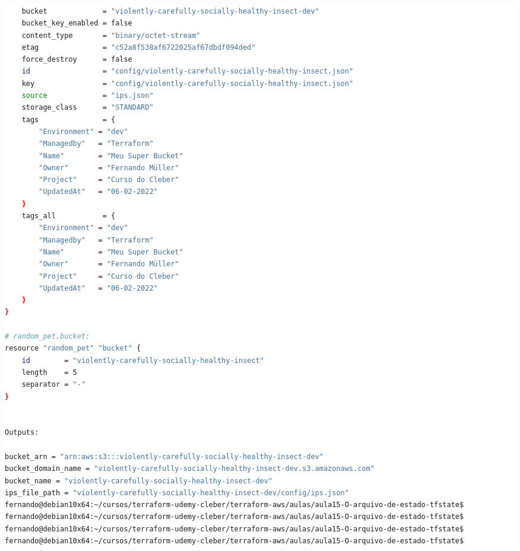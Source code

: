 ~~~bash
    bucket             = "violently-carefully-socially-healthy-insect-dev"
    bucket_key_enabled = false
    content_type       = "binary/octet-stream"
    etag               = "c52a8f538af6722025af67dbdf094ded"
    force_destroy      = false
    id                 = "config/violently-carefully-socially-healthy-insect.json"
    key                = "config/violently-carefully-socially-healthy-insect.json"
    source             = "ips.json"
    storage_class      = "STANDARD"
    tags               = {
        "Environment" = "dev"
        "Managedby"   = "Terraform"
        "Name"        = "Meu Super Bucket"
        "Owner"       = "Fernando Müller"
        "Project"     = "Curso do Cleber"
        "UpdatedAt"   = "06-02-2022"
    }
    tags_all           = {
        "Environment" = "dev"
        "Managedby"   = "Terraform"
        "Name"        = "Meu Super Bucket"
        "Owner"       = "Fernando Müller"
        "Project"     = "Curso do Cleber"
        "UpdatedAt"   = "06-02-2022"
    }
}

# random_pet.bucket:
resource "random_pet" "bucket" {
    id        = "violently-carefully-socially-healthy-insect"
    length    = 5
    separator = "-"
}


Outputs:

bucket_arn = "arn:aws:s3:::violently-carefully-socially-healthy-insect-dev"
bucket_domain_name = "violently-carefully-socially-healthy-insect-dev.s3.amazonaws.com"
bucket_name = "violently-carefully-socially-healthy-insect-dev"
ips_file_path = "violently-carefully-socially-healthy-insect-dev/config/ips.json"
fernando@debian10x64:~/cursos/terraform-udemy-cleber/terraform-aws/aulas/aula15-O-arquivo-de-estado-tfstate$
fernando@debian10x64:~/cursos/terraform-udemy-cleber/terraform-aws/aulas/aula15-O-arquivo-de-estado-tfstate$
fernando@debian10x64:~/cursos/terraform-udemy-cleber/terraform-aws/aulas/aula15-O-arquivo-de-estado-tfstate$
fernando@debian10x64:~/cursos/terraform-udemy-cleber/terraform-aws/aulas/aula15-O-arquivo-de-estado-tfstate$
~~~
